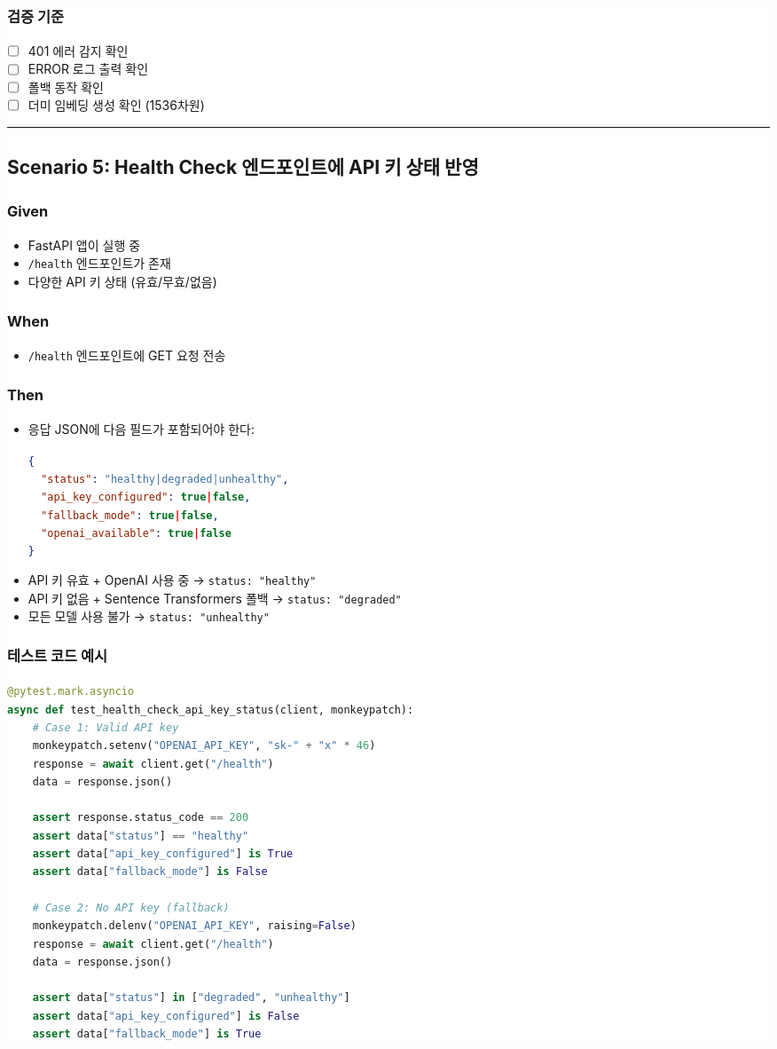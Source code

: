 ### 검증 기준
- [ ] 401 에러 감지 확인
- [ ] ERROR 로그 출력 확인
- [ ] 폴백 동작 확인
- [ ] 더미 임베딩 생성 확인 (1536차원)

---

## Scenario 5: Health Check 엔드포인트에 API 키 상태 반영

### Given
- FastAPI 앱이 실행 중
- `/health` 엔드포인트가 존재
- 다양한 API 키 상태 (유효/무효/없음)

### When
- `/health` 엔드포인트에 GET 요청 전송

### Then
- 응답 JSON에 다음 필드가 포함되어야 한다:
  ```json
  {
    "status": "healthy|degraded|unhealthy",
    "api_key_configured": true|false,
    "fallback_mode": true|false,
    "openai_available": true|false
  }
  ```
- API 키 유효 + OpenAI 사용 중 → `status: "healthy"`
- API 키 없음 + Sentence Transformers 폴백 → `status: "degraded"`
- 모든 모델 사용 불가 → `status: "unhealthy"`

### 테스트 코드 예시
```python
@pytest.mark.asyncio
async def test_health_check_api_key_status(client, monkeypatch):
    # Case 1: Valid API key
    monkeypatch.setenv("OPENAI_API_KEY", "sk-" + "x" * 46)
    response = await client.get("/health")
    data = response.json()

    assert response.status_code == 200
    assert data["status"] == "healthy"
    assert data["api_key_configured"] is True
    assert data["fallback_mode"] is False

    # Case 2: No API key (fallback)
    monkeypatch.delenv("OPENAI_API_KEY", raising=False)
    response = await client.get("/health")
    data = response.json()

    assert data["status"] in ["degraded", "unhealthy"]
    assert data["api_key_configured"] is False
    assert data["fallback_mode"] is True
```
